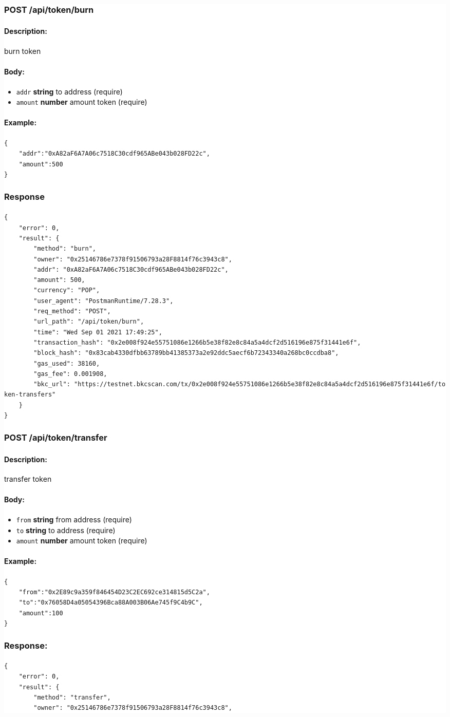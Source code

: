 ```
```
### POST /api/token/burn
#### Description:
burn token
#### Body:
* `addr`		**string**		to address (require)
* `amount`		**number**		amount token (require)
#### Example:
```
{
    "addr":"0xA82aF6A7A06c7518C30cdf965ABe043b028FD22c",
    "amount":500
}
```
### Response
```
{
    "error": 0,
    "result": {
        "method": "burn",
        "owner": "0x25146786e7378f91506793a28F8814f76c3943c8",
        "addr": "0xA82aF6A7A06c7518C30cdf965ABe043b028FD22c",
        "amount": 500,
        "currency": "POP",
        "user_agent": "PostmanRuntime/7.28.3",
        "req_method": "POST",
        "url_path": "/api/token/burn",
        "time": "Wed Sep 01 2021 17:49:25",
        "transaction_hash": "0x2e008f924e55751086e1266b5e38f82e8c84a5a4dcf2d516196e875f31441e6f",
        "block_hash": "0x83cab4330dfbb63789bb41385373a2e92ddc5aecf6b72343340a268bc0ccdba8",
        "gas_used": 38160,
        "gas_fee": 0.001908,
        "bkc_url": "https://testnet.bkcscan.com/tx/0x2e008f924e55751086e1266b5e38f82e8c84a5a4dcf2d516196e875f31441e6f/token-transfers"
    }
}
```
### POST /api/token/transfer
#### Description:
transfer token 
#### Body:
* `from`		**string**		from address (require)
* `to`		**string**		to address (require)
* `amount`		**number**		amount token (require)
#### Example:
```
{
    "from":"0x2E89c9a359f846454D23C2EC692ce314815d5C2a",
    "to":"0x76058D4a05054396Bca88A003B06Ae745f9C4b9C",
    "amount":100
}
```
### Response:
```
{
    "error": 0,
    "result": {
        "method": "transfer",
        "owner": "0x25146786e7378f91506793a28F8814f76c3943c8",
```